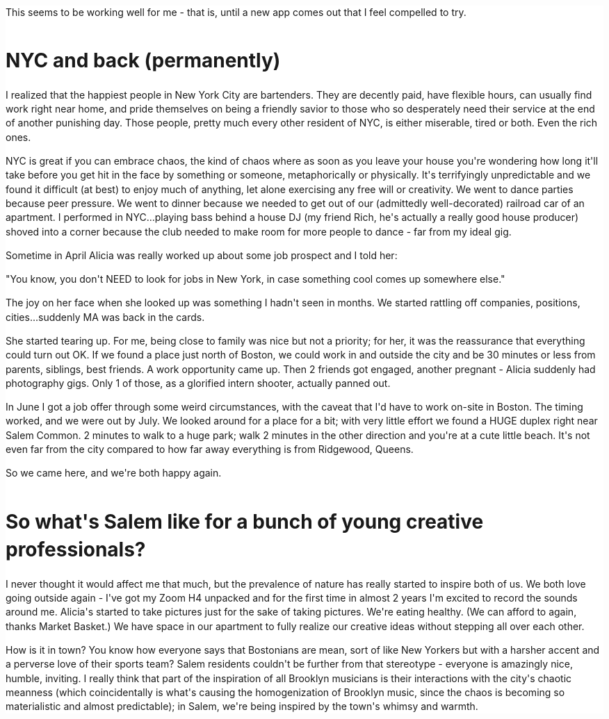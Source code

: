 This seems to be working well for me - that is, until a new app comes out that I feel compelled to try. 

# NYC and back (permanently)

I realized that the happiest people in New York City are bartenders. They are decently paid, have flexible hours, can usually find work right near home, and pride themselves on being a friendly savior to those who so desperately need their service at the end of another punishing day. Those people, pretty much every other resident of NYC, is either miserable, tired or both. Even the rich ones.

NYC is great if you can embrace chaos, the kind of chaos where as soon as you leave your house you're wondering how long it'll take before you get hit in the face by something or someone, metaphorically or physically. It's terrifyingly unpredictable and we found it difficult (at best) to enjoy much of anything, let alone exercising any free will or creativity. We went to dance parties because peer pressure. We went to dinner because we needed to get out of our (admittedly well-decorated) railroad car of an apartment. I performed in NYC...playing bass behind a house DJ (my friend Rich, he's actually a really good house producer) shoved into a corner because the club needed to make room for more people to dance - far from my ideal gig. 

Sometime in April Alicia was really worked up about some job prospect and I told her: 

"You know, you don't NEED to look for jobs in New York, in case something cool comes up somewhere else."

The joy on her face when she looked up was something I hadn't seen in months. We started rattling off companies, positions, cities...suddenly MA was back in the cards. 

She started tearing up. For me, being close to family was nice but not a priority; for her, it was the reassurance that everything could turn out OK. If we found a place just north of Boston, we could work in and outside the city and be 30 minutes or less from parents, siblings, best friends. A work opportunity came up. Then 2 friends got engaged, another pregnant - Alicia suddenly had photography gigs. Only 1 of those, as a glorified intern shooter, actually panned out.

In June I got a job offer through some weird circumstances, with the caveat that I'd have to work on-site in Boston. The timing worked, and we were out by July. We looked around for a place for a bit; with very little effort we found a HUGE duplex right near Salem Common. 2 minutes to walk to a huge park; walk 2 minutes in the other direction and you're at a cute little beach. It's not even far from the city compared to how far away everything is from Ridgewood, Queens. 

So we came here, and we're both happy again.

# So what's Salem like for a bunch of young creative professionals?

I never thought it would affect me that much, but the prevalence of nature has really started to inspire both of us. We both love going outside again - I've got my Zoom H4 unpacked and for the first time in almost 2 years I'm excited to record the sounds around me. Alicia's started to take pictures just for the sake of taking pictures. We're eating healthy. (We can afford to again, thanks Market Basket.) We have space in our apartment to fully realize our creative ideas without stepping all over each other. 

How is it in town? You know how everyone says that Bostonians are mean, sort of like New Yorkers but with a harsher accent and a perverse love of their sports team? Salem residents couldn't be further from that stereotype - everyone is amazingly nice, humble, inviting. I really think that part of the inspiration of all Brooklyn musicians is their interactions with the city's chaotic meanness (which coincidentally is what's causing the homogenization of Brooklyn music, since the chaos is becoming so materialistic and almost predictable); in Salem, we're being inspired by the town's whimsy and warmth.
